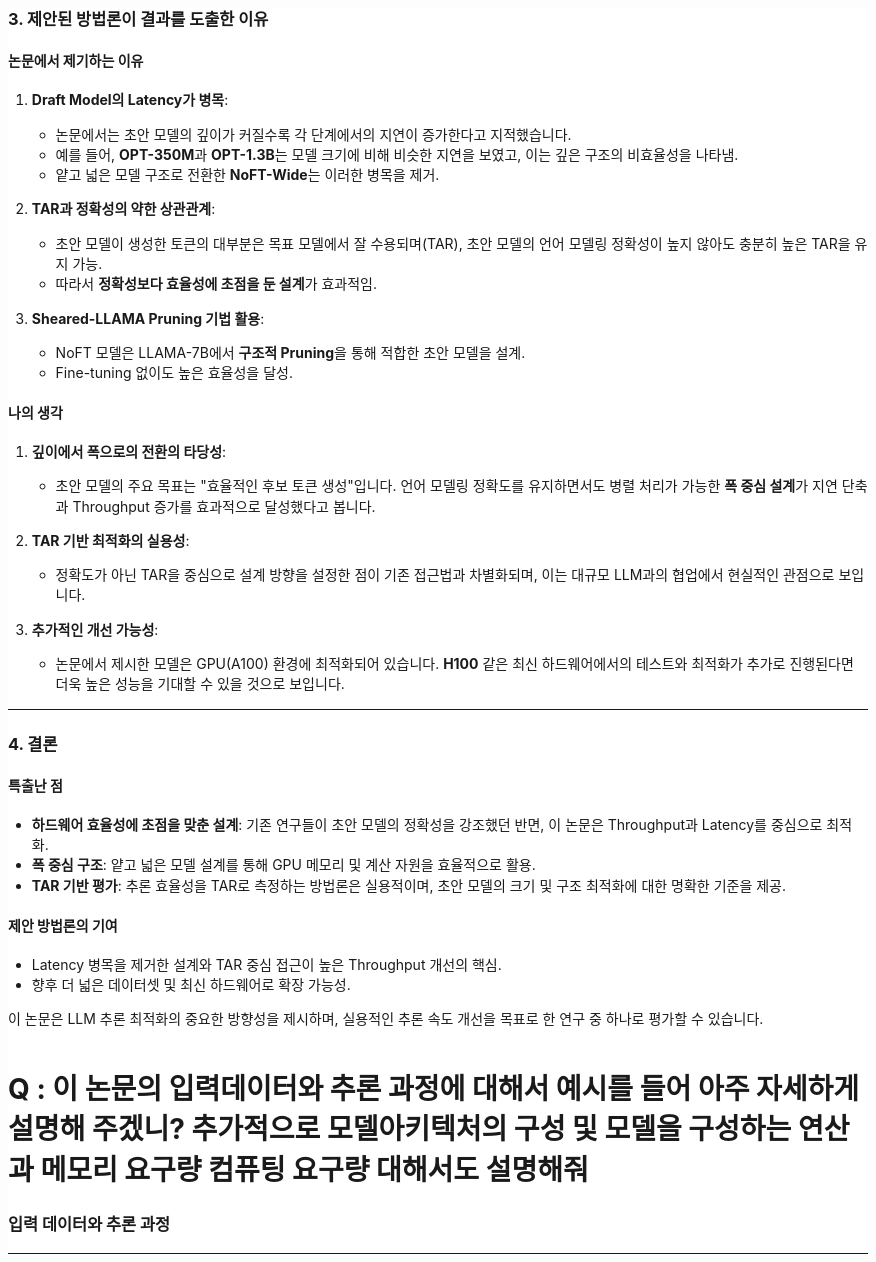 
### 3. **제안된 방법론이 결과를 도출한 이유**

#### 논문에서 제기하는 이유
1. **Draft Model의 Latency가 병목**:
   - 논문에서는 초안 모델의 깊이가 커질수록 각 단계에서의 지연이 증가한다고 지적했습니다.
   - 예를 들어, **OPT-350M**과 **OPT-1.3B**는 모델 크기에 비해 비슷한 지연을 보였고, 이는 깊은 구조의 비효율성을 나타냄.
   - 얕고 넓은 모델 구조로 전환한 **NoFT-Wide**는 이러한 병목을 제거.

2. **TAR과 정확성의 약한 상관관계**:
   - 초안 모델이 생성한 토큰의 대부분은 목표 모델에서 잘 수용되며(TAR), 초안 모델의 언어 모델링 정확성이 높지 않아도 충분히 높은 TAR을 유지 가능.
   - 따라서 **정확성보다 효율성에 초점을 둔 설계**가 효과적임.

3. **Sheared-LLAMA Pruning 기법 활용**:
   - NoFT 모델은 LLAMA-7B에서 **구조적 Pruning**을 통해 적합한 초안 모델을 설계.
   - Fine-tuning 없이도 높은 효율성을 달성.

#### 나의 생각
1. **깊이에서 폭으로의 전환의 타당성**:
   - 초안 모델의 주요 목표는 "효율적인 후보 토큰 생성"입니다. 언어 모델링 정확도를 유지하면서도 병렬 처리가 가능한 **폭 중심 설계**가 지연 단축과 Throughput 증가를 효과적으로 달성했다고 봅니다.

2. **TAR 기반 최적화의 실용성**:
   - 정확도가 아닌 TAR을 중심으로 설계 방향을 설정한 점이 기존 접근법과 차별화되며, 이는 대규모 LLM과의 협업에서 현실적인 관점으로 보입니다.

3. **추가적인 개선 가능성**:
   - 논문에서 제시한 모델은 GPU(A100) 환경에 최적화되어 있습니다. **H100** 같은 최신 하드웨어에서의 테스트와 최적화가 추가로 진행된다면 더욱 높은 성능을 기대할 수 있을 것으로 보입니다.

---

### 4. **결론**

#### **특출난 점**
- **하드웨어 효율성에 초점을 맞춘 설계**: 기존 연구들이 초안 모델의 정확성을 강조했던 반면, 이 논문은 Throughput과 Latency를 중심으로 최적화.
- **폭 중심 구조**: 얕고 넓은 모델 설계를 통해 GPU 메모리 및 계산 자원을 효율적으로 활용.
- **TAR 기반 평가**: 추론 효율성을 TAR로 측정하는 방법론은 실용적이며, 초안 모델의 크기 및 구조 최적화에 대한 명확한 기준을 제공.

#### **제안 방법론의 기여**
- Latency 병목을 제거한 설계와 TAR 중심 접근이 높은 Throughput 개선의 핵심.
- 향후 더 넓은 데이터셋 및 최신 하드웨어로 확장 가능성.

이 논문은 LLM 추론 최적화의 중요한 방향성을 제시하며, 실용적인 추론 속도 개선을 목표로 한 연구 중 하나로 평가할 수 있습니다.



# Q : 이 논문의 입력데이터와 추론 과정에 대해서 예시를 들어 아주 자세하게 설명해 주겠니? 추가적으로 모델아키텍처의 구성 및 모델을 구성하는 연산과 메모리 요구량 컴퓨팅 요구량 대해서도 설명해줘



### **입력 데이터와 추론 과정**

---
